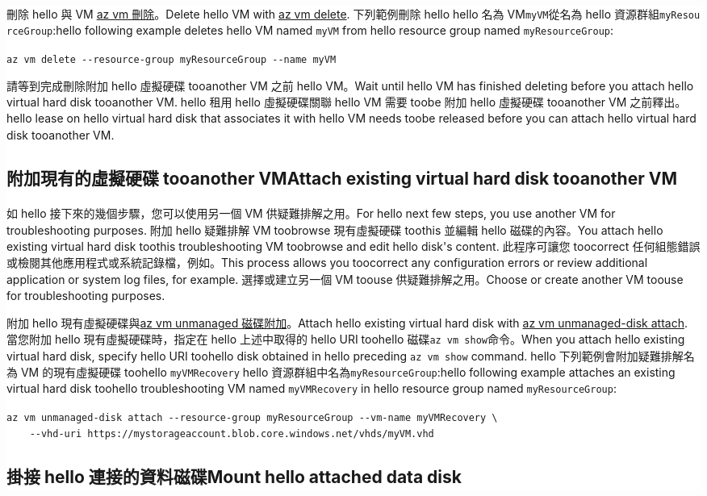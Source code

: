 <span data-ttu-id="f1819-142">刪除 hello 與 VM [az vm 刪除](/cli/azure/vm#delete)。</span><span class="sxs-lookup"><span data-stu-id="f1819-142">Delete hello VM with [az vm delete](/cli/azure/vm#delete).</span></span> <span data-ttu-id="f1819-143">下列範例刪除 hello hello 名為 VM`myVM`從名為 hello 資源群組`myResourceGroup`:</span><span class="sxs-lookup"><span data-stu-id="f1819-143">hello following example deletes hello VM named `myVM` from hello resource group named `myResourceGroup`:</span></span>

```azurecli
az vm delete --resource-group myResourceGroup --name myVM 
```

<span data-ttu-id="f1819-144">請等到完成刪除附加 hello 虛擬硬碟 tooanother VM 之前 hello VM。</span><span class="sxs-lookup"><span data-stu-id="f1819-144">Wait until hello VM has finished deleting before you attach hello virtual hard disk tooanother VM.</span></span> <span data-ttu-id="f1819-145">hello 租用 hello 虛擬硬碟關聯 hello VM 需要 toobe 附加 hello 虛擬硬碟 tooanother VM 之前釋出。</span><span class="sxs-lookup"><span data-stu-id="f1819-145">hello lease on hello virtual hard disk that associates it with hello VM needs toobe released before you can attach hello virtual hard disk tooanother VM.</span></span>


## <a name="attach-existing-virtual-hard-disk-tooanother-vm"></a><span data-ttu-id="f1819-146">附加現有的虛擬硬碟 tooanother VM</span><span class="sxs-lookup"><span data-stu-id="f1819-146">Attach existing virtual hard disk tooanother VM</span></span>
<span data-ttu-id="f1819-147">如 hello 接下來的幾個步驟，您可以使用另一個 VM 供疑難排解之用。</span><span class="sxs-lookup"><span data-stu-id="f1819-147">For hello next few steps, you use another VM for troubleshooting purposes.</span></span> <span data-ttu-id="f1819-148">附加 hello 疑難排解 VM toobrowse 現有虛擬硬碟 toothis 並編輯 hello 磁碟的內容。</span><span class="sxs-lookup"><span data-stu-id="f1819-148">You attach hello existing virtual hard disk toothis troubleshooting VM toobrowse and edit hello disk's content.</span></span> <span data-ttu-id="f1819-149">此程序可讓您 toocorrect 任何組態錯誤或檢閱其他應用程式或系統記錄檔，例如。</span><span class="sxs-lookup"><span data-stu-id="f1819-149">This process allows you toocorrect any configuration errors or review additional application or system log files, for example.</span></span> <span data-ttu-id="f1819-150">選擇或建立另一個 VM toouse 供疑難排解之用。</span><span class="sxs-lookup"><span data-stu-id="f1819-150">Choose or create another VM toouse for troubleshooting purposes.</span></span>

<span data-ttu-id="f1819-151">附加 hello 現有虛擬硬碟與[az vm unmanaged 磁碟附加](/cli/azure/vm/unmanaged-disk#attach)。</span><span class="sxs-lookup"><span data-stu-id="f1819-151">Attach hello existing virtual hard disk with [az vm unmanaged-disk attach](/cli/azure/vm/unmanaged-disk#attach).</span></span> <span data-ttu-id="f1819-152">當您附加 hello 現有虛擬硬碟時，指定在 hello 上述中取得的 hello URI toohello 磁碟`az vm show`命令。</span><span class="sxs-lookup"><span data-stu-id="f1819-152">When you attach hello existing virtual hard disk, specify hello URI toohello disk obtained in hello preceding `az vm show` command.</span></span> <span data-ttu-id="f1819-153">hello 下列範例會附加疑難排解名為 VM 的現有虛擬硬碟 toohello `myVMRecovery` hello 資源群組中名為`myResourceGroup`:</span><span class="sxs-lookup"><span data-stu-id="f1819-153">hello following example attaches an existing virtual hard disk toohello troubleshooting VM named `myVMRecovery` in hello resource group named `myResourceGroup`:</span></span>

```azurecli
az vm unmanaged-disk attach --resource-group myResourceGroup --vm-name myVMRecovery \
    --vhd-uri https://mystorageaccount.blob.core.windows.net/vhds/myVM.vhd
```


## <a name="mount-hello-attached-data-disk"></a><span data-ttu-id="f1819-154">掛接 hello 連接的資料磁碟</span><span class="sxs-lookup"><span data-stu-id="f1819-154">Mount hello attached data disk</span></span>
